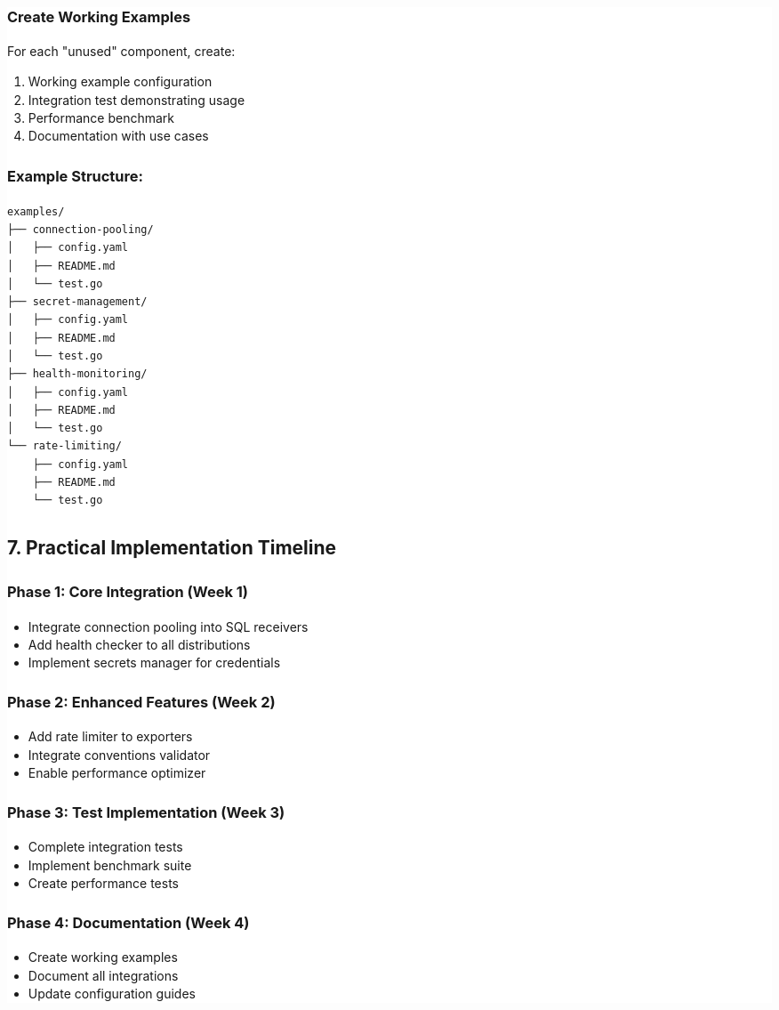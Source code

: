 ### Create Working Examples
For each "unused" component, create:
1. Working example configuration
2. Integration test demonstrating usage
3. Performance benchmark
4. Documentation with use cases

### Example Structure:
```
examples/
├── connection-pooling/
│   ├── config.yaml
│   ├── README.md
│   └── test.go
├── secret-management/
│   ├── config.yaml
│   ├── README.md
│   └── test.go
├── health-monitoring/
│   ├── config.yaml
│   ├── README.md
│   └── test.go
└── rate-limiting/
    ├── config.yaml
    ├── README.md
    └── test.go
```

## 7. Practical Implementation Timeline

### Phase 1: Core Integration (Week 1)
- Integrate connection pooling into SQL receivers
- Add health checker to all distributions
- Implement secrets manager for credentials

### Phase 2: Enhanced Features (Week 2)
- Add rate limiter to exporters
- Integrate conventions validator
- Enable performance optimizer

### Phase 3: Test Implementation (Week 3)
- Complete integration tests
- Implement benchmark suite
- Create performance tests

### Phase 4: Documentation (Week 4)
- Create working examples
- Document all integrations
- Update configuration guides
